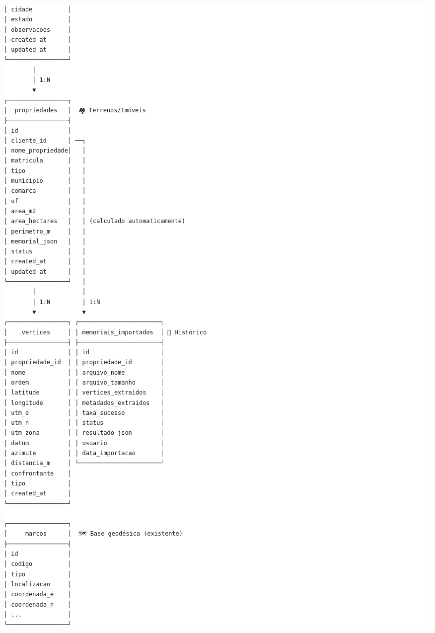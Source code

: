 ```
│ cidade          │
│ estado          │
│ observacoes     │
│ created_at      │
│ updated_at      │
└─────────────────┘
        │
        │ 1:N
        ▼
┌─────────────────┐
│  propriedades   │  🏘️ Terrenos/Imóveis
├─────────────────┤
│ id              │
│ cliente_id      │ ──┐
│ nome_propriedade│   │
│ matricula       │   │
│ tipo            │   │
│ municipio       │   │
│ comarca         │   │
│ uf              │   │
│ area_m2         │   │
│ area_hectares   │   │ (calculado automaticamente)
│ perimetro_m     │   │
│ memorial_json   │   │
│ status          │   │
│ created_at      │   │
│ updated_at      │   │
└─────────────────┘   │
        │             │
        │ 1:N         │ 1:N
        ▼             ▼
┌─────────────────┐ ┌───────────────────────┐
│    vertices     │ │ memoriais_importados  │ 📝 Histórico
├─────────────────┤ ├───────────────────────┤
│ id              │ │ id                    │
│ propriedade_id  │ │ propriedade_id        │
│ nome            │ │ arquivo_nome          │
│ ordem           │ │ arquivo_tamanho       │
│ latitude        │ │ vertices_extraidos    │
│ longitude       │ │ metadados_extraidos   │
│ utm_e           │ │ taxa_sucesso          │
│ utm_n           │ │ status                │
│ utm_zona        │ │ resultado_json        │
│ datum           │ │ usuario               │
│ azimute         │ │ data_importacao       │
│ distancia_m     │ └───────────────────────┘
│ confrontante    │
│ tipo            │
│ created_at      │
└─────────────────┘

┌─────────────────┐
│     marcos      │  🗺️ Base geodésica (existente)
├─────────────────┤
│ id              │
│ codigo          │
│ tipo            │
│ localizacao     │
│ coordenada_e    │
│ coordenada_n    │
│ ...             │
└─────────────────┘

```